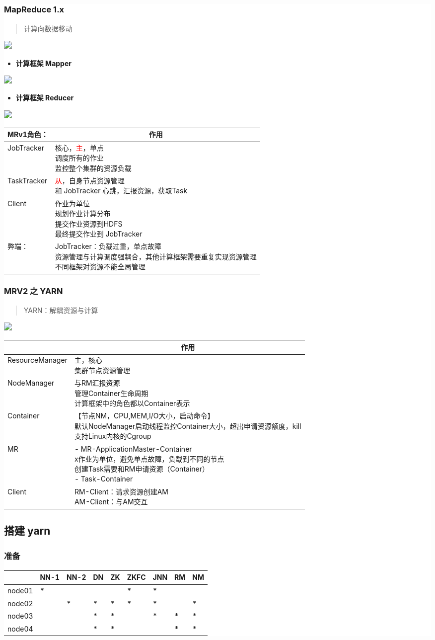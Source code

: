 ### MapReduce 1.x ###

> 计算向数据移动

![](http://img.zwer.xyz/blog/20191009113152.png)

- **计算框架 Mapper**

![](http://img.zwer.xyz/blog/20191009113223.png)

- **计算框架 Reducer**

![](http://img.zwer.xyz/blog/20191009113300.png)



| MRv1角色：  | 作用                                                         |
| ----------- | ------------------------------------------------------------ |
| JobTracker  | 核心，<font color='red'>主</font>，单点<br/>调度所有的作业<br/>监控整个集群的资源负载 |
| TaskTracker | <font color='red'>从</font>，自身节点资源管理<br/>和 JobTracker 心跳，汇报资源，获取Task |
| Client      | 作业为单位<br/>规划作业计算分布<br/>提交作业资源到HDFS<br/>最终提交作业到 JobTracker |
| 弊端：      | JobTracker：负载过重，单点故障<br/>资源管理与计算调度强耦合，其他计算框架需要重复实现资源管理<br/>不同框架对资源不能全局管理 |

### MRV2 之 YARN ###

>  YARN：解耦资源与计算

![](http://img.zwer.xyz/blog/20191009140653.png)


|                 | 作用                                                         |
| --------------- | ------------------------------------------------------------ |
| ResourceManager | 主，核心<br/>集群节点资源管理                                |
| NodeManager     | 与RM汇报资源<br/>管理Container生命周期<br/>计算框架中的角色都以Container表示 |
| Container       | 【节点NM，CPU,MEM,I/O大小，启动命令】<br/>默认NodeManager启动线程监控Container大小，超出申请资源额度，kill<br/>支持Linux内核的Cgroup |
| MR              | - MR-ApplicationMaster-Container<br/>x作业为单位，避免单点故障，负载到不同的节点<br/>创建Task需要和RM申请资源（Container）<br/>- Task-Container |
| Client          | RM-Client：请求资源创建AM<br/>AM-Client：与AM交互            |

## 搭建 yarn ##

### 准备 ###

|        | NN-1 | NN-2 | DN   | ZK   | ZKFC | JNN  | RM   | NM   |
| ------ | ---- | ---- | ---- | ---- | ---- | ---- | ---- | ---- |
| node01 | *    |      |      |      | *    | *    |      |      |
| node02 |      | *    | *    | *    | *    | *    |      | *    |
| node03 |      |      | *    | *    |      | *    | *    | *    |
| node04 |      |      | *    | *    |      |      | *    | *    |
